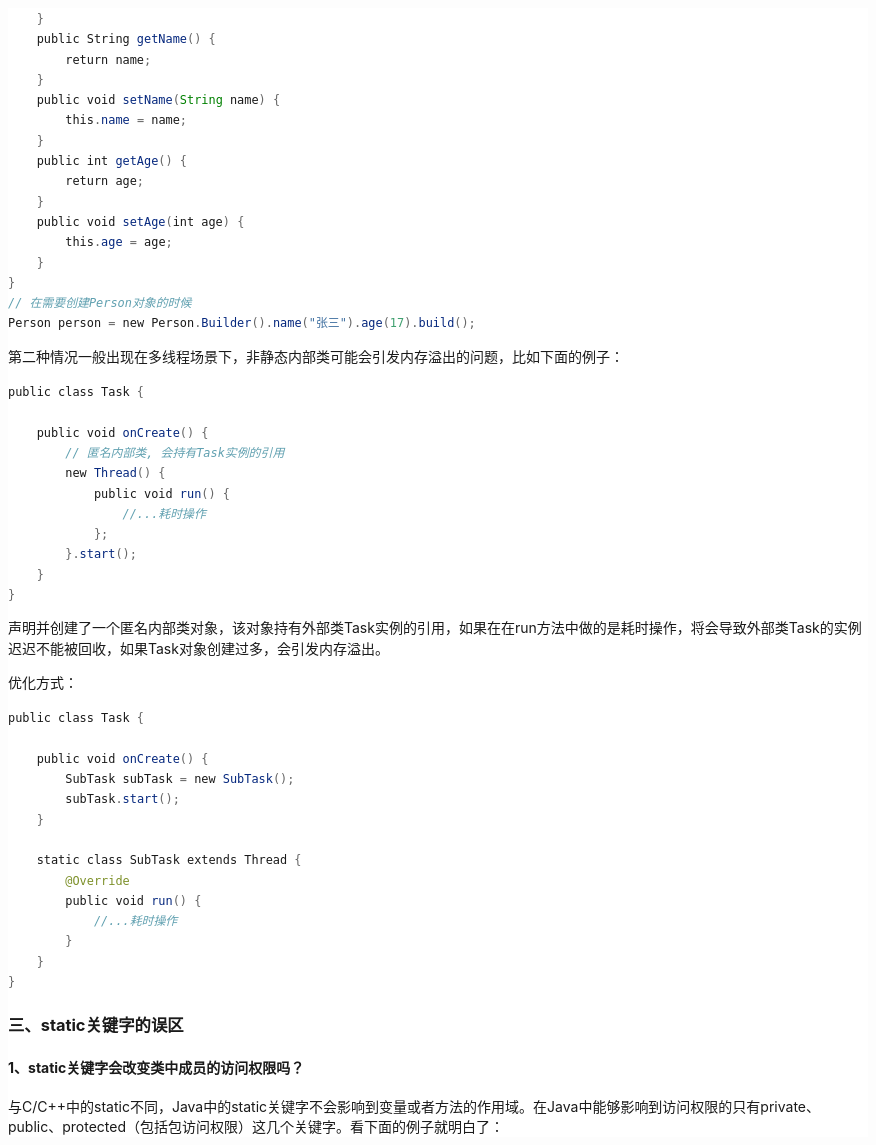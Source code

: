 ```java
    }
    public String getName() {
        return name;
    }
    public void setName(String name) {
        this.name = name;
    }
    public int getAge() {
        return age;
    }
    public void setAge(int age) {
        this.age = age;
    }
}
// 在需要创建Person对象的时候
Person person = new Person.Builder().name("张三").age(17).build();
```
第二种情况一般出现在多线程场景下，非静态内部类可能会引发内存溢出的问题，比如下面的例子：
```java
public class Task {
 
    public void onCreate() {
        // 匿名内部类, 会持有Task实例的引用
        new Thread() {
            public void run() {
                //...耗时操作
            };
        }.start();   
    }
}
```
声明并创建了一个匿名内部类对象，该对象持有外部类Task实例的引用，如果在在run方法中做的是耗时操作，将会导致外部类Task的实例迟迟不能被回收，如果Task对象创建过多，会引发内存溢出。

优化方式：
```java
public class Task {
 
    public void onCreate() {
        SubTask subTask = new SubTask();
        subTask.start();
    }
     
    static class SubTask extends Thread {
        @Override
        public void run() {
            //...耗时操作   
        }
    }
}
```
### 三、static关键字的误区
#### 1、static关键字会改变类中成员的访问权限吗？
与C/C++中的static不同，Java中的static关键字不会影响到变量或者方法的作用域。在Java中能够影响到访问权限的只有private、public、protected（包括包访问权限）这几个关键字。看下面的例子就明白了：
